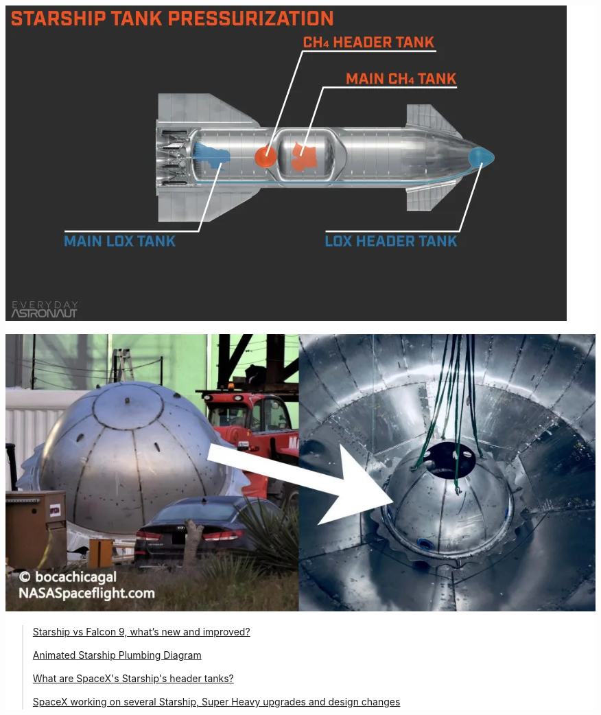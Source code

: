 ![](/images/btnews/btnews/0401_0500/0435/image7.webp)

![](/images/btnews/btnews/0401_0500/0435/image8.webp)

> [Starship vs Falcon 9, what’s new and improved?](https://everydayastronaut.com/definitive-guide-to-starship/)
> 
> [Animated Starship Plumbing Diagram](https://www.youtube.com/watch?v=1PC47YrDtFs)
> 
> [What are SpaceX's Starship's header tanks?](https://space.stackexchange.com/questions/39259/what-are-spacexs-starships-header-tanks)
> 
> [SpaceX working on several Starship, Super Heavy upgrades and design changes](https://www.teslarati.com/spacex-starship-super-heavy-upgrades-changes-2022/)
